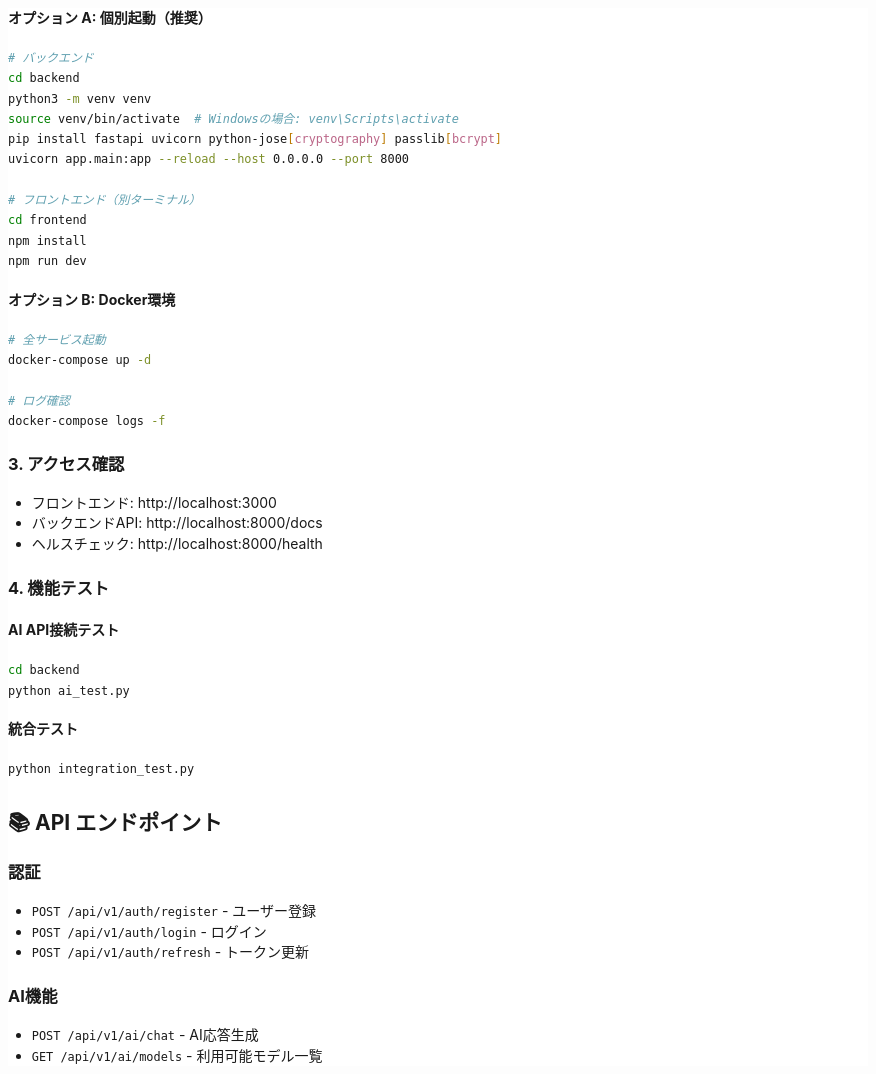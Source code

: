 #### オプション A: 個別起動（推奨）
```bash
# バックエンド
cd backend
python3 -m venv venv
source venv/bin/activate  # Windowsの場合: venv\Scripts\activate
pip install fastapi uvicorn python-jose[cryptography] passlib[bcrypt]
uvicorn app.main:app --reload --host 0.0.0.0 --port 8000

# フロントエンド（別ターミナル）
cd frontend
npm install
npm run dev
```

#### オプション B: Docker環境
```bash
# 全サービス起動
docker-compose up -d

# ログ確認
docker-compose logs -f
```

### 3. アクセス確認
- フロントエンド: http://localhost:3000
- バックエンドAPI: http://localhost:8000/docs
- ヘルスチェック: http://localhost:8000/health

### 4. 機能テスト

#### AI API接続テスト
```bash
cd backend
python ai_test.py
```

#### 統合テスト
```bash
python integration_test.py
```

## 📚 API エンドポイント

### 認証
- `POST /api/v1/auth/register` - ユーザー登録
- `POST /api/v1/auth/login` - ログイン
- `POST /api/v1/auth/refresh` - トークン更新

### AI機能
- `POST /api/v1/ai/chat` - AI応答生成
- `GET /api/v1/ai/models` - 利用可能モデル一覧

